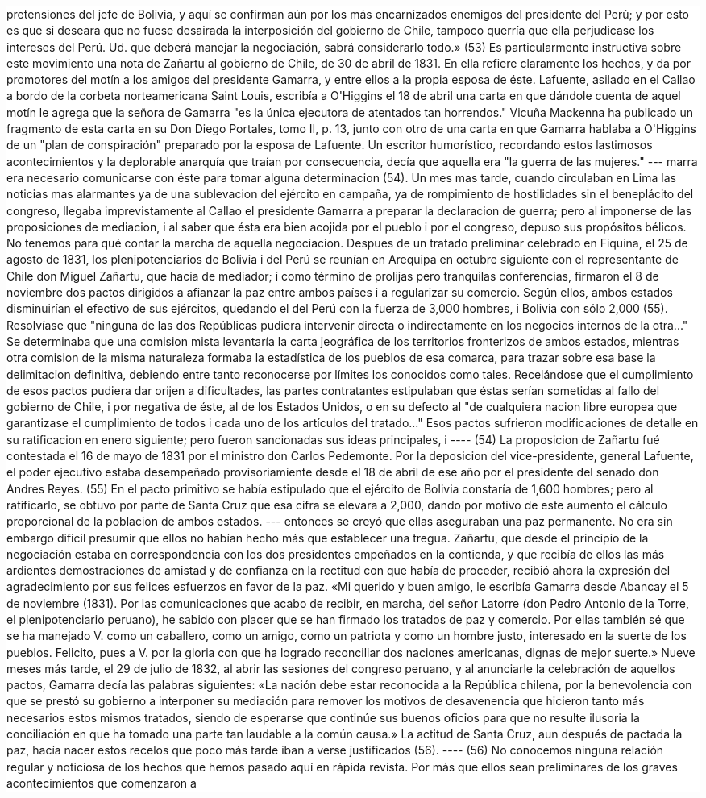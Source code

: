 pretensiones del jefe de Bolivia, y aquí se confirman aún por los más encarnizados enemigos del presidente del Perú; y por esto es que si deseara que no fuese desairada la interposición del gobierno de Chile, tampoco querría que ella perjudicase los intereses del Perú. Ud. que deberá manejar la negociación, sabrá considerarlo todo.» (53) Es particularmente instructiva sobre este movimiento una nota de Zañartu al gobierno de Chile, de 30 de abril de 1831. En ella refiere claramente los hechos, y da por promotores del motín a los amigos del presidente Gamarra, y entre ellos a la propia esposa de éste. Lafuente, asilado en el Callao a bordo de la corbeta norteamericana Saint Louis, escribía a O'Higgins el 18 de abril una carta en que dándole cuenta de aquel motín le agrega que la señora de Gamarra "es la única ejecutora de atentados tan horrendos." Vicuña Mackenna ha publicado un fragmento de esta carta en su Don Diego Portales, tomo II, p. 13, junto con otro de una carta en que Gamarra hablaba a O'Higgins de un "plan de conspiración" preparado por la esposa de Lafuente. Un escritor humorístico, recordando estos lastimosos acontecimientos y la deplorable anarquía que traían por consecuencia, decía que aquella era "la guerra de las mujeres." --- marra era necesario comunicarse con éste para tomar alguna determinacion (54). Un mes mas tarde, cuando circulaban en Lima las noticias mas alarmantes ya de una sublevacion del ejército en campaña, ya de rompimiento de hostilidades sin el beneplácito del congreso, llegaba imprevistamente al Callao el presidente Gamarra a preparar la declaracion de guerra; pero al imponerse de las proposiciones de mediacion, i al saber que ésta era bien acojida por el pueblo i por el congreso, depuso sus propósitos bélicos. No tenemos para qué contar la marcha de aquella negociacion. Despues de un tratado preliminar celebrado en Fiquina, el 25 de agosto de 1831, los plenipotenciarios de Bolivia i del Perú se reunían en Arequipa en octubre siguiente con el representante de Chile don Miguel Zañartu, que hacia de mediador; i como término de prolijas pero tranquilas conferencias, firmaron el 8 de noviembre dos pactos dirigidos a afianzar la paz entre ambos países i a regularizar su comercio. Según ellos, ambos estados disminuirían el efectivo de sus ejércitos, quedando el del Perú con la fuerza de 3,000 hombres, i Bolivia con sólo 2,000 (55). Resolvíase que "ninguna de las dos Repúblicas pudiera intervenir directa o indirectamente en los negocios internos de la otra..." Se determinaba que una comision mista levantaría la carta jeográfica de los territorios fronterizos de ambos estados, mientras otra comision de la misma naturaleza formaba la estadística de los pueblos de esa comarca, para trazar sobre esa base la delimitacion definitiva, debiendo entre tanto reconocerse por límites los conocidos como tales. Recelándose que el cumplimiento de esos pactos pudiera dar orijen a dificultades, las partes contratantes estipulaban que éstas serían sometidas al fallo del gobierno de Chile, i por negativa de éste, al de los Estados Unidos, o en su defecto al "de cualquiera nacion libre europea que garantizase el cumplimiento de todos i cada uno de los artículos del tratado..." Esos pactos sufrieron modificaciones de detalle en su ratificacion en enero siguiente; pero fueron sancionadas sus ideas principales, i ---- (54) La proposicion de Zañartu fué contestada el 16 de mayo de 1831 por el ministro don Carlos Pedemonte. Por la deposicion del vice-presidente, general Lafuente, el poder ejecutivo estaba desempeñado provisoriamiente desde el 18 de abril de ese año por el presidente del senado don Andres Reyes. (55) En el pacto primitivo se había estipulado que el ejército de Bolivia constaría de 1,600 hombres; pero al ratificarlo, se obtuvo por parte de Santa Cruz que esa cifra se elevara a 2,000, dando por motivo de este aumento el cálculo proporcional de la poblacion de ambos estados. --- entonces se creyó que ellas aseguraban una paz permanente. No era sin embargo difícil presumir que ellos no habían hecho más que establecer una tregua. Zañartu, que desde el principio de la negociación estaba en correspondencia con los dos presidentes empeñados en la contienda, y que recibía de ellos las más ardientes demostraciones de amistad y de confianza en la rectitud con que había de proceder, recibió ahora la expresión del agradecimiento por sus felices esfuerzos en favor de la paz. «Mi querido y buen amigo, le escribía Gamarra desde Abancay el 5 de noviembre (1831). Por las comunicaciones que acabo de recibir, en marcha, del señor Latorre (don Pedro Antonio de la Torre, el plenipotenciario peruano), he sabido con placer que se han firmado los tratados de paz y comercio. Por ellas también sé que se ha manejado V. como un caballero, como un amigo, como un patriota y como un hombre justo, interesado en la suerte de los pueblos. Felicito, pues a V. por la gloria con que ha logrado reconciliar dos naciones americanas, dignas de mejor suerte.» Nueve meses más tarde, el 29 de julio de 1832, al abrir las sesiones del congreso peruano, y al anunciarle la celebración de aquellos pactos, Gamarra decía las palabras siguientes: «La nación debe estar reconocida a la República chilena, por la benevolencia con que se prestó su gobierno a interponer su mediación para remover los motivos de desavenencia que hicieron tanto más necesarios estos mismos tratados, siendo de esperarse que continúe sus buenos oficios para que no resulte ilusoria la conciliación en que ha tomado una parte tan laudable a la común causa.» La actitud de Santa Cruz, aun después de pactada la paz, hacía nacer estos recelos que poco más tarde iban a verse justificados (56). ---- (56) No conocemos ninguna relación regular y noticiosa de los hechos que hemos pasado aquí en rápida revista. Por más que ellos sean preliminares de los graves acontecimientos que comenzaron a